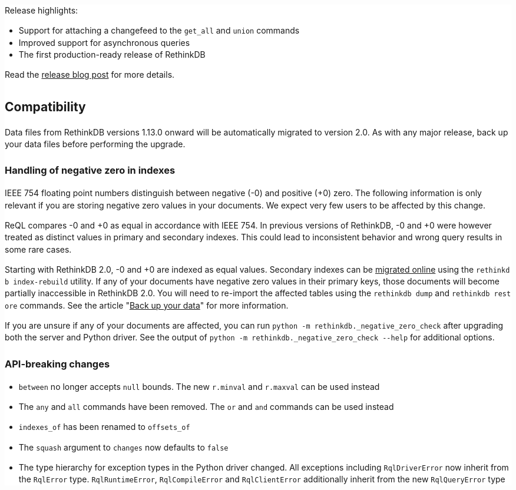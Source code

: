Release highlights:
* Support for attaching a changefeed to the `get_all` and `union` commands
* Improved support for asynchronous queries
* The first production-ready release of RethinkDB

Read the [release blog post][2.0-blog] for more details.

[2.0-blog]: http://rethinkdb.com/blog/2.0-release/

## Compatibility ##

Data files from RethinkDB versions 1.13.0 onward will be automatically
migrated to version 2.0. As with any major release, back up your data files
before performing the upgrade.

### Handling of negative zero in indexes ###

IEEE 754 floating point numbers distinguish between negative (-0) and
positive (+0) zero.  The following information is only relevant if you
are storing negative zero values in your documents.  We expect very
few users to be affected by this change.

ReQL compares -0 and +0 as equal in accordance with IEEE 754.  In
previous versions of RethinkDB, -0 and +0 were however treated as
distinct values in primary and secondary indexes.  This could lead to
inconsistent behavior and wrong query results in some rare cases.

Starting with RethinkDB 2.0, -0 and +0 are indexed as equal values.
Secondary indexes can be [migrated online][1.14-outdated-index] using
the `rethinkdb index-rebuild` utility.  If any of your documents have
negative zero values in their primary keys, those documents will
become partially inaccessible in RethinkDB 2.0. You will need to
re-import the affected tables using the `rethinkdb dump` and
`rethinkdb restore` commands. See the article "[Back up your
data][backup-docs]" for more information.

If you are unsure if any of your documents are affected, you can run
`python -m rethinkdb._negative_zero_check` after upgrading both the
server and Python driver.  See the output of `python -m
rethinkdb._negative_zero_check --help` for additional options.

[1.14-outdated-index]: http://rethinkdb.com/docs/troubleshooting/#my-secondary-index-is-outdated
[backup-docs]: http://www.rethinkdb.com/docs/backup/

### API-breaking changes ###

* `between` no longer accepts `null` bounds. The new `r.minval` and
  `r.maxval` can be used instead

* The `any` and `all` commands have been removed. The `or` and `and`
  commands can be used instead

* `indexes_of` has been renamed to `offsets_of`

* The `squash` argument to `changes` now defaults to `false`

* The type hierarchy for exception types in the Python driver changed.
  All exceptions including `RqlDriverError` now inherit from the
  `RqlError` type.  `RqlRuntimeError`, `RqlCompileError` and
  `RqlClientError` additionally inherit from the new `RqlQueryError`
  type


[blog-new-rethinkdb]: https://rethinkdb.com/blog/rethinkdb-joins-linux-foundation/
[ASLv2-license]: https://www.apache.org/licenses/LICENSE-2.0
[the-linux-foundation]: https://www.linuxfoundation.org/
[release-notes-2.3.0]: https://github.com/rethinkdb/rethinkdb/releases/tag/v2.3.0
[release-notes-2.3.0]: https://github.com/rethinkdb/rethinkdb/releases/tag/v2.3.0
[release-notes-2.3.0]: https://github.com/rethinkdb/rethinkdb/releases/tag/v2.3.0
[comm-support]: https://rethinkdb.com/services/
[windows-tag]: https://github.com/rethinkdb/rethinkdb/issues?q=is%3Aopen+is%3Aissue+label%3Awindows
[release-notes-2.3.0]: https://github.com/rethinkdb/rethinkdb/releases/tag/v2.3.0
[release-notes-2.3.0]: https://github.com/rethinkdb/rethinkdb/releases/tag/v2.3.0
[2.3-release]: http://rethinkdb.com/blog/2.3-release/
[data-migration-docs]: http://www.rethinkdb.com/docs/migration/
[eachAsync-api]: http://rethinkdb.com/api/javascript/each_async/
[release-notes-2.2.0]: https://github.com/rethinkdb/rethinkdb/releases/tag/v2.2.0
[release-notes-2.2.0]: https://github.com/rethinkdb/rethinkdb/releases/tag/v2.2.0
[issue-5289-details]: https://github.com/rethinkdb/rethinkdb/issues/5289#issuecomment-175394540
[release-notes-2.2.0]: https://github.com/rethinkdb/rethinkdb/releases/tag/v2.2.0
[issue-5289-details]: https://github.com/rethinkdb/rethinkdb/issues/5289#issuecomment-175394540
[release-notes-2.2.0]: https://github.com/rethinkdb/rethinkdb/releases/tag/v2.2.0
[release-notes-2.2.0]: https://github.com/rethinkdb/rethinkdb/releases/tag/v2.2.0
[release-notes-2.2.0]: https://github.com/rethinkdb/rethinkdb/releases/tag/v2.2.0
[2.2-release]: http://rethinkdb.com/blog/2.2-release/
[drivers]: http://rethinkdb.com/docs/install-drivers/
[java-driver]: https://github.com/rethinkdb/rethinkdb/issues/3930
[issue-4669]: https://github.com/rethinkdb/rethinkdb/issues/4669#issue-100428248
[2.1-release]: http://rethinkdb.com/blog/2.1-release/
[error-types]: http://rethinkdb.com/docs/error-types/
[drivers]: http://rethinkdb.com/docs/install-drivers/
[1.16-blog]: http://rethinkdb.com/blog/1.16-release/
[migration-documentation]: http://rethinkdb.com/docs/migration/
[outdated-indexes-documentation]: http://rethinkdb.com/docs/troubleshooting#my-secondary-index-is-outdated
[server-tags-documentation]: http://rethinkdb.com/docs/sharding-and-replication/
[tableCreate-api-docs]: http://rethinkdb.com/api/javascript/tableCreate
[tableDrop-api-docs]: http://rethinkdb.com/api/javascript/tableDrop
[dbCreate-api-docs]: http://rethinkdb.com/api/javascript/dbCreate
[dbDrop-api-docs]: http://rethinkdb.com/api/javascript/dbDrop
[changes-api-docs]: http://rethinkdb.com/api/javascript/changes
[binary-api-docs]: http://rethinkdb.com/api/javascript/binary/
[1.15-blog]: http://rethinkdb.com/blog/1.15-release/
[1.14-blog]: http://rethinkdb.com/blog/1.14-release/
[1.14-migration]: http://rethinkdb.com/docs/migration/
[1.14-insert]: http://rethinkdb.com/api/javascript/insert
[1.14-delete]: http://rethinkdb.com/api/javascript/delete
[1.14-update]: http://rethinkdb.com/api/javascript/update
[1.13-blog]: http://rethinkdb.com/blog/1.13-release/
[1.13-migration]: http://rethinkdb.com/docs/migration/